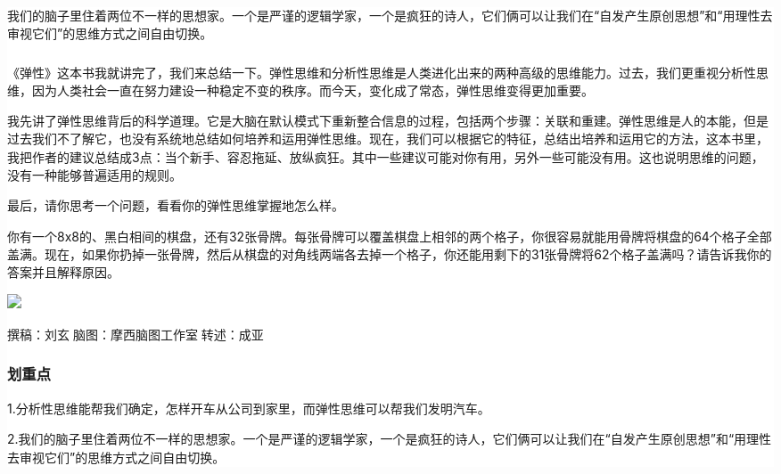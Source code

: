 我们的脑子里住着两位不一样的思想家。一个是严谨的逻辑学家，一个是疯狂的诗人，它们俩可以让我们在“自发产生原创思想”和“用理性去审视它们”的思维方式之间自由切换。

###  



《弹性》这本书我就讲完了，我们来总结一下。弹性思维和分析性思维是人类进化出来的两种高级的思维能力。过去，我们更重视分析性思维，因为人类社会一直在努力建设一种稳定不变的秩序。而今天，变化成了常态，弹性思维变得更加重要。

我先讲了弹性思维背后的科学道理。它是大脑在默认模式下重新整合信息的过程，包括两个步骤：关联和重建。弹性思维是人的本能，但是过去我们不了解它，也没有系统地总结如何培养和运用弹性思维。现在，我们可以根据它的特征，总结出培养和运用它的方法，这本书里，我把作者的建议总结成3点：当个新手、容忍拖延、放纵疯狂。其中一些建议可能对你有用，另外一些可能没有用。这也说明思维的问题，没有一种能够普遍适用的规则。

最后，请你思考一个问题，看看你的弹性思维掌握地怎么样。

你有一个8x8的、黑白相间的棋盘，还有32张骨牌。每张骨牌可以覆盖棋盘上相邻的两个格子，你很容易就能用骨牌将棋盘的64个格子全部盖满。现在，如果你扔掉一张骨牌，然后从棋盘的对角线两端各去掉一个格子，你还能用剩下的31张骨牌将62个格子盖满吗？请告诉我你的答案并且解释原因。

<img  src="https://piccdn3.umiwi.com/img/201906/29/201906291539526783215500.png" width="404"/>

撰稿：刘玄
脑图：摩西脑图工作室
转述：成亚

### 划重点

 1.分析性思维能帮我们确定，怎样开车从公司到家里，而弹性思维可以帮我们发明汽车。

 2.我们的脑子里住着两位不一样的思想家。一个是严谨的逻辑学家，一个是疯狂的诗人，它们俩可以让我们在“自发产生原创思想”和“用理性去审视它们”的思维方式之间自由切换。

